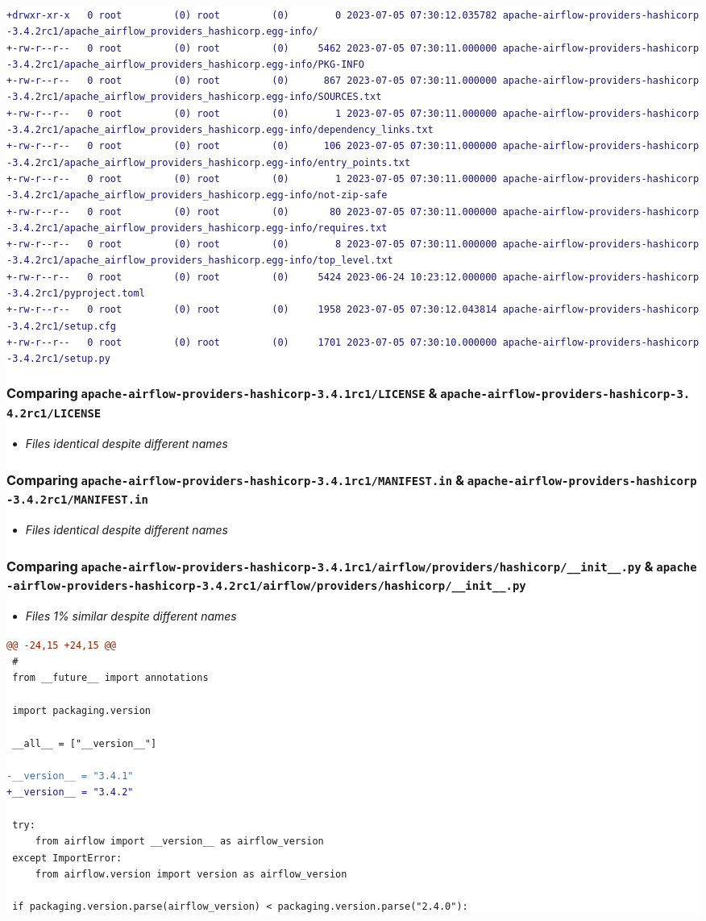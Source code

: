 ```diff
+drwxr-xr-x   0 root         (0) root         (0)        0 2023-07-05 07:30:12.035782 apache-airflow-providers-hashicorp-3.4.2rc1/apache_airflow_providers_hashicorp.egg-info/
+-rw-r--r--   0 root         (0) root         (0)     5462 2023-07-05 07:30:11.000000 apache-airflow-providers-hashicorp-3.4.2rc1/apache_airflow_providers_hashicorp.egg-info/PKG-INFO
+-rw-r--r--   0 root         (0) root         (0)      867 2023-07-05 07:30:11.000000 apache-airflow-providers-hashicorp-3.4.2rc1/apache_airflow_providers_hashicorp.egg-info/SOURCES.txt
+-rw-r--r--   0 root         (0) root         (0)        1 2023-07-05 07:30:11.000000 apache-airflow-providers-hashicorp-3.4.2rc1/apache_airflow_providers_hashicorp.egg-info/dependency_links.txt
+-rw-r--r--   0 root         (0) root         (0)      106 2023-07-05 07:30:11.000000 apache-airflow-providers-hashicorp-3.4.2rc1/apache_airflow_providers_hashicorp.egg-info/entry_points.txt
+-rw-r--r--   0 root         (0) root         (0)        1 2023-07-05 07:30:11.000000 apache-airflow-providers-hashicorp-3.4.2rc1/apache_airflow_providers_hashicorp.egg-info/not-zip-safe
+-rw-r--r--   0 root         (0) root         (0)       80 2023-07-05 07:30:11.000000 apache-airflow-providers-hashicorp-3.4.2rc1/apache_airflow_providers_hashicorp.egg-info/requires.txt
+-rw-r--r--   0 root         (0) root         (0)        8 2023-07-05 07:30:11.000000 apache-airflow-providers-hashicorp-3.4.2rc1/apache_airflow_providers_hashicorp.egg-info/top_level.txt
+-rw-r--r--   0 root         (0) root         (0)     5424 2023-06-24 10:23:12.000000 apache-airflow-providers-hashicorp-3.4.2rc1/pyproject.toml
+-rw-r--r--   0 root         (0) root         (0)     1958 2023-07-05 07:30:12.043814 apache-airflow-providers-hashicorp-3.4.2rc1/setup.cfg
+-rw-r--r--   0 root         (0) root         (0)     1701 2023-07-05 07:30:10.000000 apache-airflow-providers-hashicorp-3.4.2rc1/setup.py
```

### Comparing `apache-airflow-providers-hashicorp-3.4.1rc1/LICENSE` & `apache-airflow-providers-hashicorp-3.4.2rc1/LICENSE`

 * *Files identical despite different names*

### Comparing `apache-airflow-providers-hashicorp-3.4.1rc1/MANIFEST.in` & `apache-airflow-providers-hashicorp-3.4.2rc1/MANIFEST.in`

 * *Files identical despite different names*

### Comparing `apache-airflow-providers-hashicorp-3.4.1rc1/airflow/providers/hashicorp/__init__.py` & `apache-airflow-providers-hashicorp-3.4.2rc1/airflow/providers/hashicorp/__init__.py`

 * *Files 1% similar despite different names*

```diff
@@ -24,15 +24,15 @@
 #
 from __future__ import annotations
 
 import packaging.version
 
 __all__ = ["__version__"]
 
-__version__ = "3.4.1"
+__version__ = "3.4.2"
 
 try:
     from airflow import __version__ as airflow_version
 except ImportError:
     from airflow.version import version as airflow_version
 
 if packaging.version.parse(airflow_version) < packaging.version.parse("2.4.0"):
```
